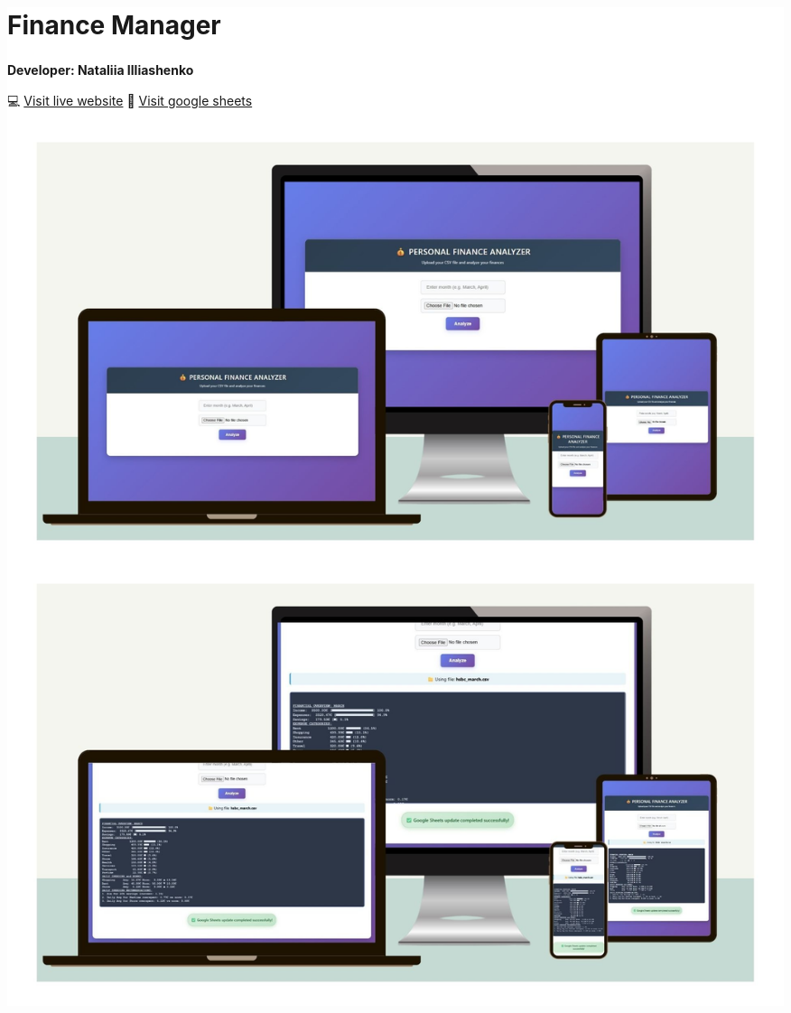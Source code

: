 # Finance Manager 

**Developer: Nataliia Illiashenko**

💻 [Visit live website](https://finance--manager-243259ec6a64.herokuapp.com/)
📜 [Visit google sheets](https://docs.google.com/spreadsheets/d/1US65_F99qrkqbl2oVkMa4DGUiLacEDRoNz_J9hr2bbQ/edit?gid=2005600034#gid=2005600034)

![Mockup image](docs/screenshot-home.jpg)
![Mockup image](docs/screenshot-result.jpg)
